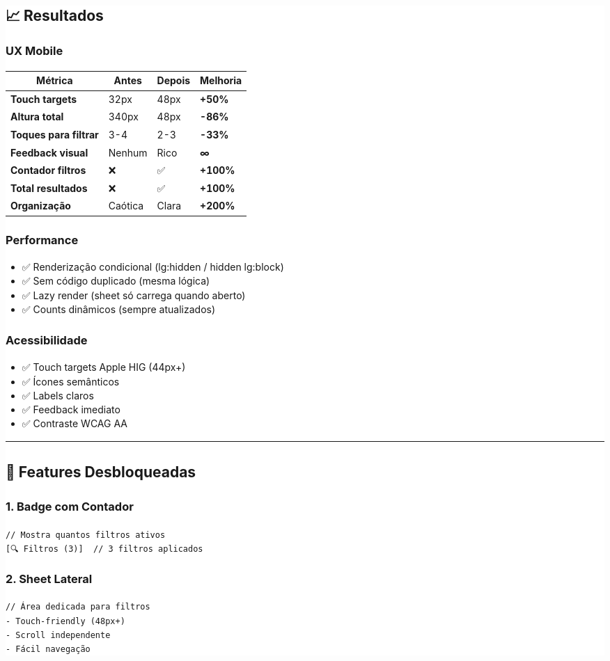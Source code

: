 
## 📈 Resultados

### UX Mobile

| Métrica | Antes | Depois | Melhoria |
|---------|-------|--------|----------|
| **Touch targets** | 32px | 48px | **+50%** |
| **Altura total** | 340px | 48px | **-86%** |
| **Toques para filtrar** | 3-4 | 2-3 | **-33%** |
| **Feedback visual** | Nenhum | Rico | **∞** |
| **Contador filtros** | ❌ | ✅ | **+100%** |
| **Total resultados** | ❌ | ✅ | **+100%** |
| **Organização** | Caótica | Clara | **+200%** |

### Performance

- ✅ Renderização condicional (lg:hidden / hidden lg:block)
- ✅ Sem código duplicado (mesma lógica)
- ✅ Lazy render (sheet só carrega quando aberto)
- ✅ Counts dinâmicos (sempre atualizados)

### Acessibilidade

- ✅ Touch targets Apple HIG (44px+)
- ✅ Ícones semânticos
- ✅ Labels claros
- ✅ Feedback imediato
- ✅ Contraste WCAG AA

---

## 🎯 Features Desbloqueadas

### 1. Badge com Contador
```tsx
// Mostra quantos filtros ativos
[🔍 Filtros (3)]  // 3 filtros aplicados
```

### 2. Sheet Lateral
```tsx
// Área dedicada para filtros
- Touch-friendly (48px+)
- Scroll independente
- Fácil navegação
```
